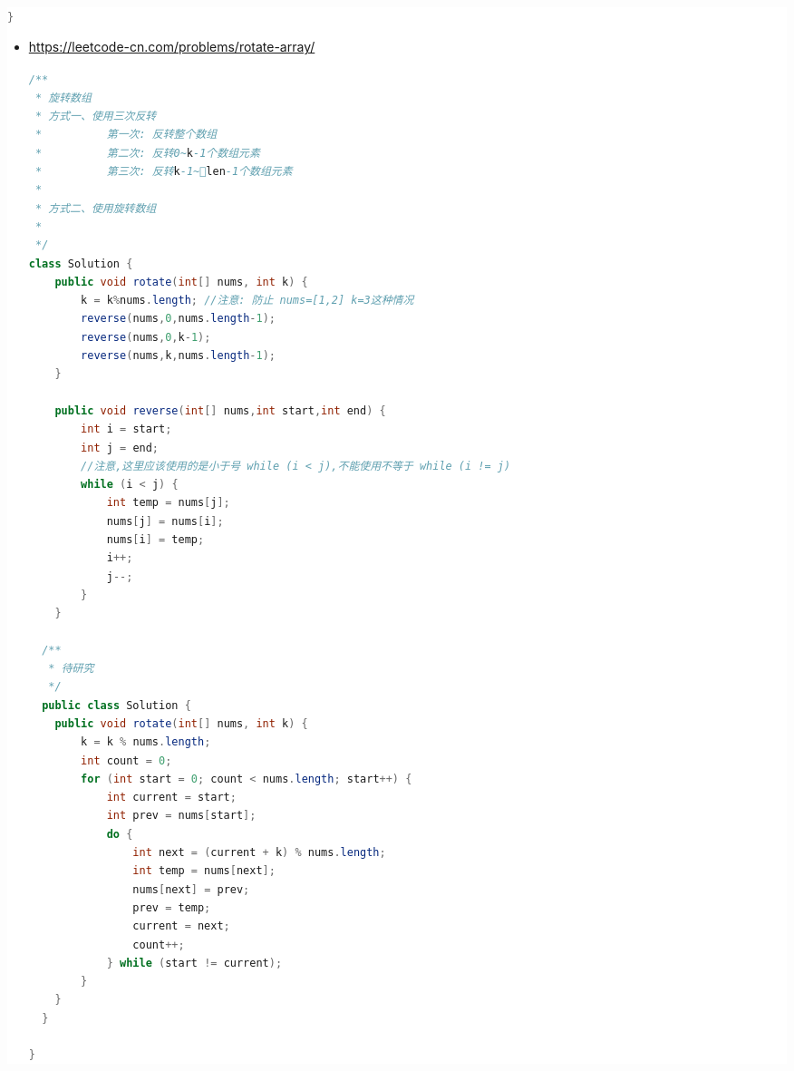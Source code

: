   ```java
  }
  ```

  

- https://leetcode-cn.com/problems/rotate-array/

  ```java
  /**
   * 旋转数组
   * 方式一、使用三次反转
   *          第一次: 反转整个数组 
   *          第二次: 反转0~k-1个数组元素
   *          第三次: 反转k-1~len-1个数组元素
   *
   * 方式二、使用旋转数组
   *
   */
  class Solution {
      public void rotate(int[] nums, int k) {
          k = k%nums.length; //注意: 防止 nums=[1,2] k=3这种情况 
          reverse(nums,0,nums.length-1);
          reverse(nums,0,k-1);
          reverse(nums,k,nums.length-1);
      }
  
      public void reverse(int[] nums,int start,int end) {
          int i = start;
          int j = end;
          //注意,这里应该使用的是小于号 while (i < j),不能使用不等于 while (i != j) 
          while (i < j) { 
              int temp = nums[j];
              nums[j] = nums[i];
              nums[i] = temp;
              i++;
              j--;
          }
      }
    
    /**
     * 待研究
     */
    public class Solution {
      public void rotate(int[] nums, int k) {
          k = k % nums.length;
          int count = 0;
          for (int start = 0; count < nums.length; start++) {
              int current = start;
              int prev = nums[start];
              do {
                  int next = (current + k) % nums.length;
                  int temp = nums[next];
                  nums[next] = prev;
                  prev = temp;
                  current = next;
                  count++;
              } while (start != current);
          }
      }
  	}
  
  }
  ```
